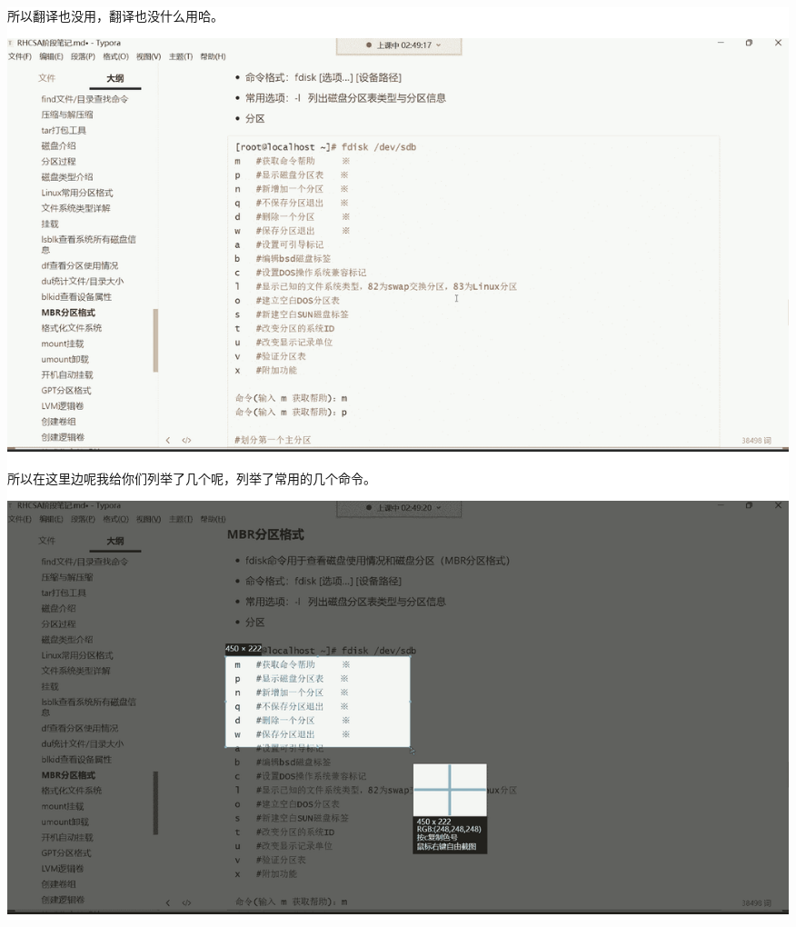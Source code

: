 所以翻译也没用，翻译也没什么用哈。

![](img/9b4604ee275337b875648a275d2b3efc_39.png)

所以在这里边呢我给你们列举了几个呢，列举了常用的几个命令。

![](img/9b4604ee275337b875648a275d2b3efc_41.png)
